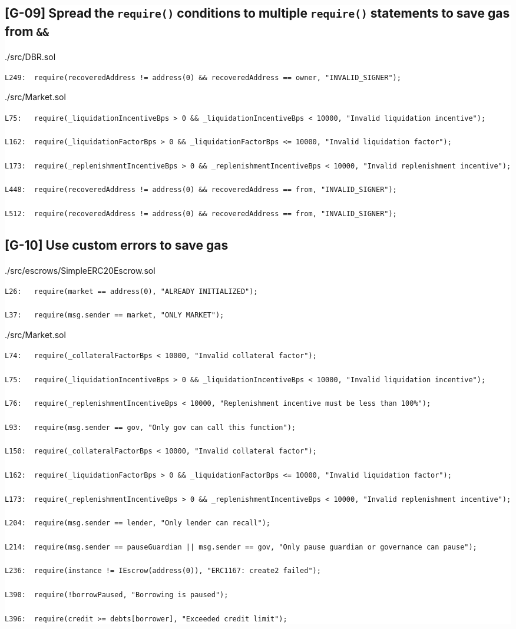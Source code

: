 ## [G-09] Spread the `require()` conditions to multiple `require()` statements to save gas from `&&`

./src/DBR.sol

```
L249:  require(recoveredAddress != address(0) && recoveredAddress == owner, "INVALID_SIGNER");
```

./src/Market.sol

```
L75:   require(_liquidationIncentiveBps > 0 && _liquidationIncentiveBps < 10000, "Invalid liquidation incentive");

L162:  require(_liquidationFactorBps > 0 && _liquidationFactorBps <= 10000, "Invalid liquidation factor");

L173:  require(_replenishmentIncentiveBps > 0 && _replenishmentIncentiveBps < 10000, "Invalid replenishment incentive");

L448:  require(recoveredAddress != address(0) && recoveredAddress == from, "INVALID_SIGNER");

L512:  require(recoveredAddress != address(0) && recoveredAddress == from, "INVALID_SIGNER");
```

## [G-10] Use custom errors to save gas

./src/escrows/SimpleERC20Escrow.sol

```
L26:   require(market == address(0), "ALREADY INITIALIZED");

L37:   require(msg.sender == market, "ONLY MARKET");
```

./src/Market.sol

```
L74:   require(_collateralFactorBps < 10000, "Invalid collateral factor");

L75:   require(_liquidationIncentiveBps > 0 && _liquidationIncentiveBps < 10000, "Invalid liquidation incentive");

L76:   require(_replenishmentIncentiveBps < 10000, "Replenishment incentive must be less than 100%");

L93:   require(msg.sender == gov, "Only gov can call this function");

L150:  require(_collateralFactorBps < 10000, "Invalid collateral factor");

L162:  require(_liquidationFactorBps > 0 && _liquidationFactorBps <= 10000, "Invalid liquidation factor");

L173:  require(_replenishmentIncentiveBps > 0 && _replenishmentIncentiveBps < 10000, "Invalid replenishment incentive");

L204:  require(msg.sender == lender, "Only lender can recall");

L214:  require(msg.sender == pauseGuardian || msg.sender == gov, "Only pause guardian or governance can pause");

L236:  require(instance != IEscrow(address(0)), "ERC1167: create2 failed");

L390:  require(!borrowPaused, "Borrowing is paused");

L396:  require(credit >= debts[borrower], "Exceeded credit limit");
```
